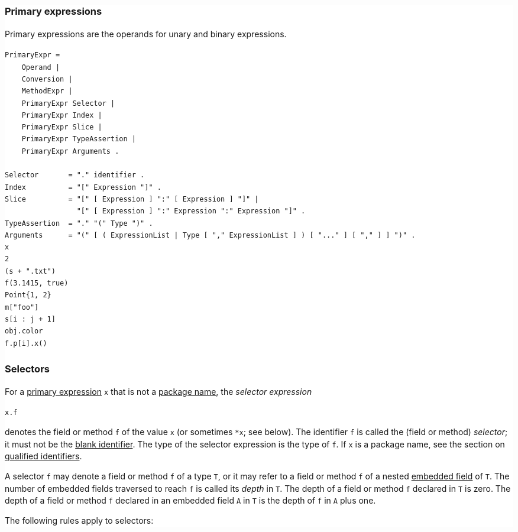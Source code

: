 ### Primary expressions

Primary expressions are the operands for unary and binary expressions.

```
PrimaryExpr =
	Operand |
	Conversion |
	MethodExpr |
	PrimaryExpr Selector |
	PrimaryExpr Index |
	PrimaryExpr Slice |
	PrimaryExpr TypeAssertion |
	PrimaryExpr Arguments .

Selector       = "." identifier .
Index          = "[" Expression "]" .
Slice          = "[" [ Expression ] ":" [ Expression ] "]" |
                 "[" [ Expression ] ":" Expression ":" Expression "]" .
TypeAssertion  = "." "(" Type ")" .
Arguments      = "(" [ ( ExpressionList | Type [ "," ExpressionList ] ) [ "..." ] [ "," ] ] ")" .
x
2
(s + ".txt")
f(3.1415, true)
Point{1, 2}
m["foo"]
s[i : j + 1]
obj.color
f.p[i].x()
```

### Selectors

For a [primary expression](https://golang.org/ref/spec#Primary_expressions) `x` that is not a [package name](https://golang.org/ref/spec#Package_clause), the *selector expression*

```
x.f
```

denotes the field or method `f` of the value `x` (or sometimes `*x`; see below). The identifier `f` is called the (field or method) *selector*; it must not be the [blank identifier](https://golang.org/ref/spec#Blank_identifier). The type of the selector expression is the type of `f`. If `x` is a package name, see the section on [qualified identifiers](https://golang.org/ref/spec#Qualified_identifiers).

A selector `f` may denote a field or method `f` of a type `T`, or it may refer to a field or method `f` of a nested [embedded field](https://golang.org/ref/spec#Struct_types) of `T`. The number of embedded fields traversed to reach `f` is called its *depth* in `T`. The depth of a field or method `f` declared in `T` is zero. The depth of a field or method `f` declared in an embedded field `A` in `T` is the depth of `f` in `A` plus one.

The following rules apply to selectors:
